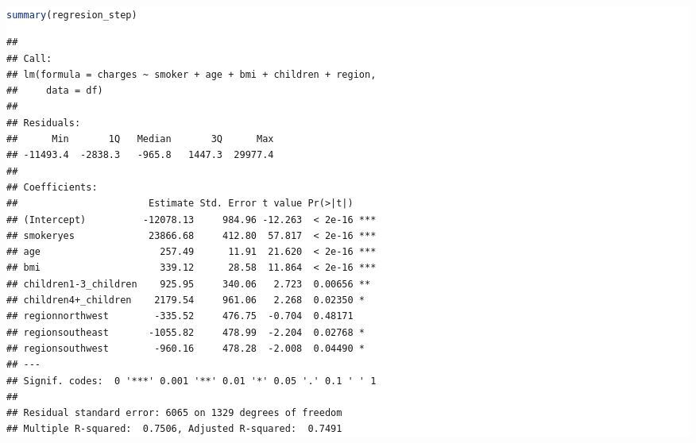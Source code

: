 ``` r
summary(regresion_step)
```

    ## 
    ## Call:
    ## lm(formula = charges ~ smoker + age + bmi + children + region, 
    ##     data = df)
    ## 
    ## Residuals:
    ##      Min       1Q   Median       3Q      Max 
    ## -11493.4  -2838.3   -965.8   1447.3  29977.4 
    ## 
    ## Coefficients:
    ##                       Estimate Std. Error t value Pr(>|t|)    
    ## (Intercept)          -12078.13     984.96 -12.263  < 2e-16 ***
    ## smokeryes             23866.68     412.80  57.817  < 2e-16 ***
    ## age                     257.49      11.91  21.620  < 2e-16 ***
    ## bmi                     339.12      28.58  11.864  < 2e-16 ***
    ## children1-3_children    925.95     340.06   2.723  0.00656 ** 
    ## children4+_children    2179.54     961.06   2.268  0.02350 *  
    ## regionnorthwest        -335.52     476.75  -0.704  0.48171    
    ## regionsoutheast       -1055.82     478.99  -2.204  0.02768 *  
    ## regionsouthwest        -960.16     478.28  -2.008  0.04490 *  
    ## ---
    ## Signif. codes:  0 '***' 0.001 '**' 0.01 '*' 0.05 '.' 0.1 ' ' 1
    ## 
    ## Residual standard error: 6065 on 1329 degrees of freedom
    ## Multiple R-squared:  0.7506, Adjusted R-squared:  0.7491 